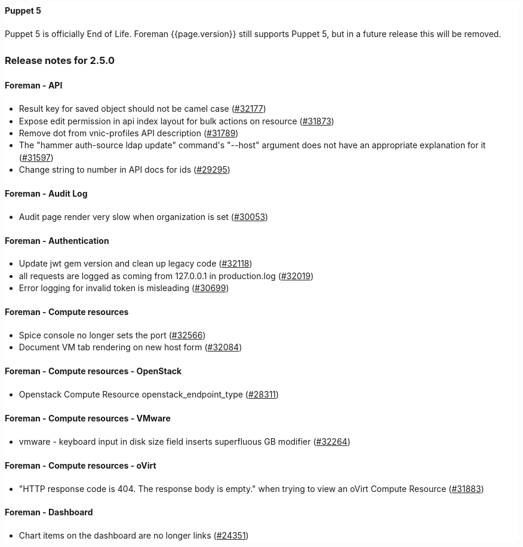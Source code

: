 #### Puppet 5

Puppet 5 is officially End of Life. Foreman {{page.version}} still supports Puppet 5, but in a future release this will be removed.

### Release notes for 2.5.0
#### Foreman - API
* Result key for saved object should not be camel case ([#32177](https://projects.theforeman.org/issues/32177))
* Expose edit permission in api index layout for bulk actions on resource ([#31873](https://projects.theforeman.org/issues/31873))
* Remove dot from vnic-profiles API description ([#31789](https://projects.theforeman.org/issues/31789))
* The "hammer auth-source ldap update" command's "--host" argument does not have an appropriate explanation for it ([#31597](https://projects.theforeman.org/issues/31597))
* Change string to number in API docs for ids ([#29295](https://projects.theforeman.org/issues/29295))

#### Foreman - Audit Log
* Audit page render very slow when organization is set ([#30053](https://projects.theforeman.org/issues/30053))

#### Foreman - Authentication
* Update jwt gem version and clean up legacy code ([#32118](https://projects.theforeman.org/issues/32118))
* all requests are logged as coming from 127.0.0.1 in production.log ([#32019](https://projects.theforeman.org/issues/32019))
* Error logging for invalid token is misleading ([#30699](https://projects.theforeman.org/issues/30699))

#### Foreman - Compute resources
* Spice console no longer sets the port ([#32566](https://projects.theforeman.org/issues/32566))
* Document VM tab rendering on new host form ([#32084](https://projects.theforeman.org/issues/32084))

#### Foreman - Compute resources - OpenStack
* Openstack Compute Resource openstack_endpoint_type ([#28311](https://projects.theforeman.org/issues/28311))

#### Foreman - Compute resources - VMware
* vmware - keyboard input in disk size field inserts superfluous GB modifier ([#32264](https://projects.theforeman.org/issues/32264))

#### Foreman - Compute resources - oVirt
* "HTTP response code is 404. The response body is empty." when trying to view an oVirt Compute Resource ([#31883](https://projects.theforeman.org/issues/31883))

#### Foreman - Dashboard
* Chart items on the dashboard are no longer links ([#24351](https://projects.theforeman.org/issues/24351))
